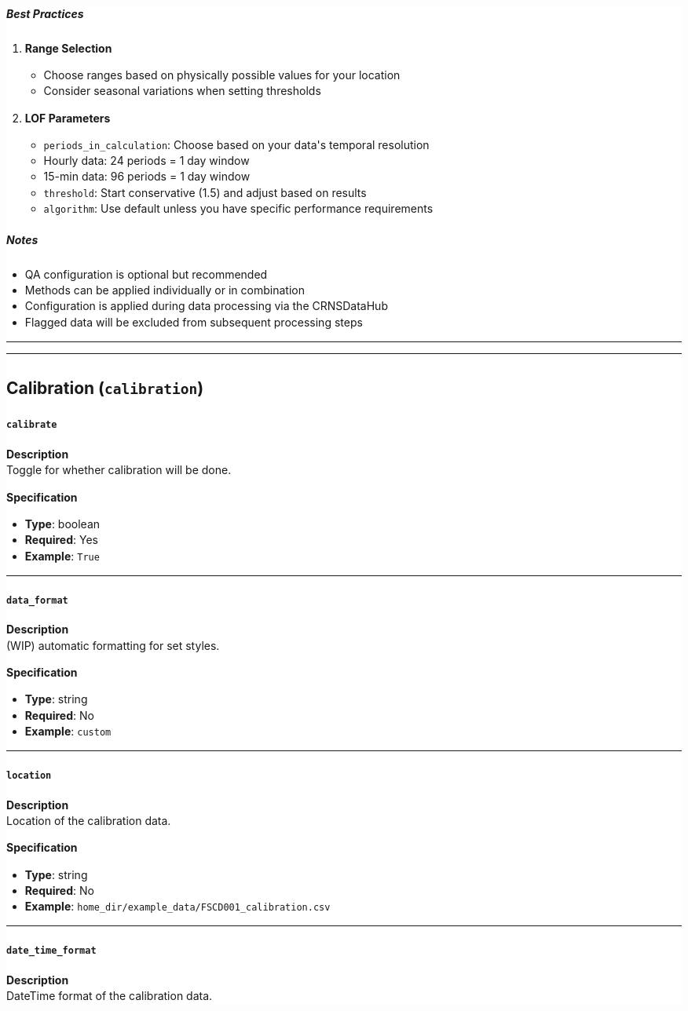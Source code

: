 ##### Best Practices

1. **Range Selection**
    - Choose ranges based on physically possible values for your location
    - Consider seasonal variations when setting thresholds

2. **LOF Parameters**
    - `periods_in_calculation`: Choose based on your data's temporal resolution
    - Hourly data: 24 periods = 1 day window
    - 15-min data: 96 periods = 1 day window
    - `threshold`: Start conservative (1.5) and adjust based on results
    - `algorithm`: Use default unless you have specific performance requirements

##### Notes
  - QA configuration is optional but recommended
  - Methods can be applied individually or in combination
  - Configuration is applied during data processing via the CRNSDataHub
  - Flagged data will be excluded from subsequent processing steps

---

---


## Calibration (`calibration`)


#### `calibrate`
**Description**  
Toggle for whether calibration will be done.

**Specification**

  - **Type**: boolean
  - **Required**: Yes
  - **Example**: `True`

---
#### `data_format`
**Description**  
(WIP) automatic formatting for set styles.

**Specification**

  - **Type**: string
  - **Required**: No
  - **Example**: `custom`
---
#### `location`
**Description**  
Location of the calibration data.

**Specification**

  - **Type**: string
  - **Required**: No
  - **Example**: `home_dir/example_data/FSCD001_calibration.csv`
---
#### `date_time_format`
**Description**  
DateTime format of the calibration data.
